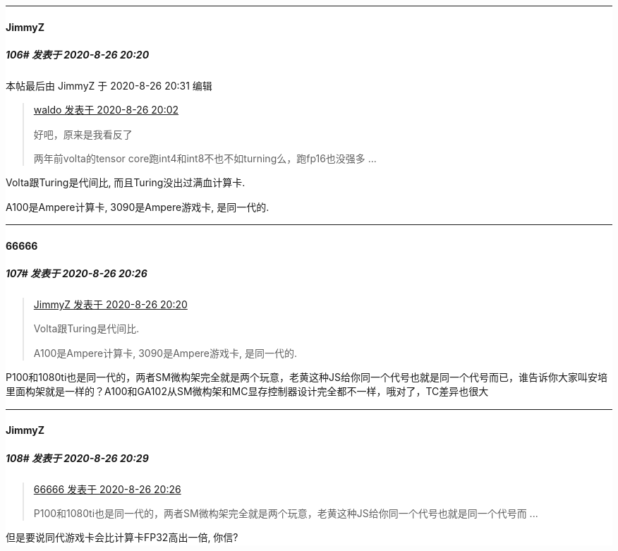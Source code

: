 -----

####  JimmyZ  
##### 106#       发表于 2020-8-26 20:20



 本帖最后由 JimmyZ 于 2020-8-26 20:31 编辑 
<blockquote><a href="httphttps://bbs.saraba1st.com/2b/forum.php?mod=redirect&amp;goto=findpost&amp;pid=48558307&amp;ptid=1956145" target="_blank">waldo 发表于 2020-8-26 20:02</a>

好吧，原来是我看反了


两年前volta的tensor core跑int4和int8不也不如turning么，跑fp16也没强多 ...</blockquote>
Volta跟Turing是代间比, 而且Turing没出过满血计算卡.


A100是Ampere计算卡, 3090是Ampere游戏卡, 是同一代的.







-----

####  66666  
##### 107#       发表于 2020-8-26 20:26



<blockquote><a href="httphttps://bbs.saraba1st.com/2b/forum.php?mod=redirect&amp;goto=findpost&amp;pid=48558464&amp;ptid=1956145" target="_blank">JimmyZ 发表于 2020-8-26 20:20</a>

Volta跟Turing是代间比.


A100是Ampere计算卡, 3090是Ampere游戏卡, 是同一代的.</blockquote>
P100和1080ti也是同一代的，两者SM微构架完全就是两个玩意，老黄这种JS给你同一个代号也就是同一个代号而已，谁告诉你大家叫安培里面构架就是一样的？A100和GA102从SM微构架和MC显存控制器设计完全都不一样，哦对了，TC差异也很大







-----

####  JimmyZ  
##### 108#       发表于 2020-8-26 20:29



<blockquote><a href="httphttps://bbs.saraba1st.com/2b/forum.php?mod=redirect&amp;goto=findpost&amp;pid=48558510&amp;ptid=1956145" target="_blank">66666 发表于 2020-8-26 20:26</a>

P100和1080ti也是同一代的，两者SM微构架完全就是两个玩意，老黄这种JS给你同一个代号也就是同一个代号而 ...</blockquote>
但是要说同代游戏卡会比计算卡FP32高出一倍, 你信?




